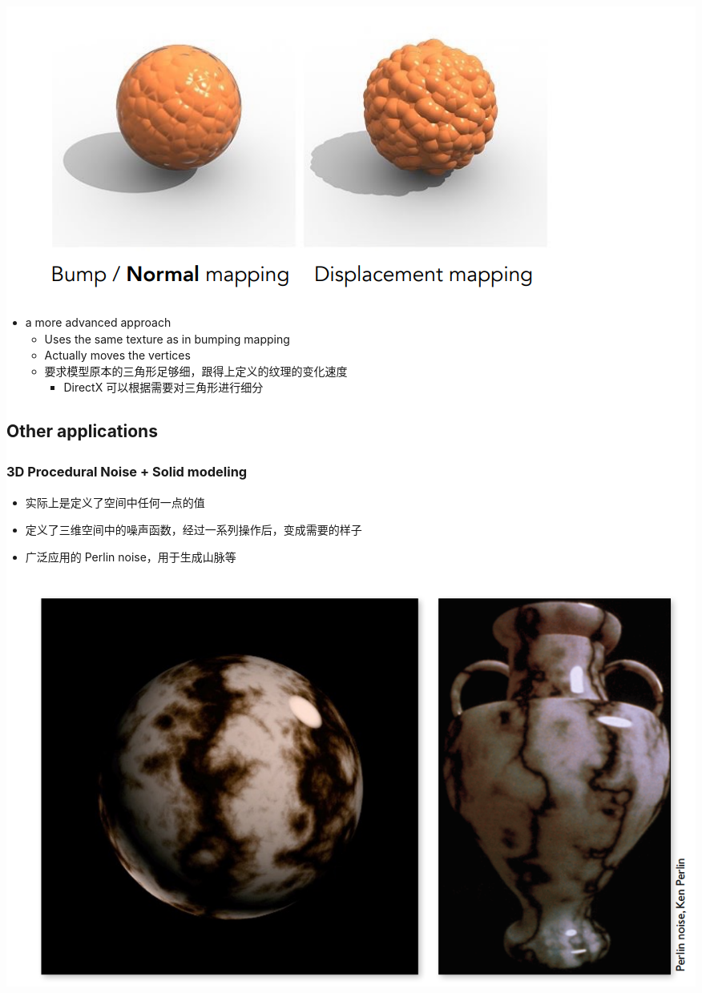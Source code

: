 ![1648123281624](6GAMES101/1648123281624.png)

- a more advanced approach 
  - Uses the same texture as in bumping mapping 
  - Actually moves the vertices 
  - 要求模型原本的三角形足够细，跟得上定义的纹理的变化速度
    - DirectX 可以根据需要对三角形进行细分

## Other applications

### 3D Procedural Noise + Solid modeling

- 实际上是定义了空间中任何一点的值

- 定义了三维空间中的噪声函数，经过一系列操作后，变成需要的样子

- 广泛应用的 Perlin noise，用于生成山脉等

  ![1648123885417](6GAMES101/1648123885417.png)

